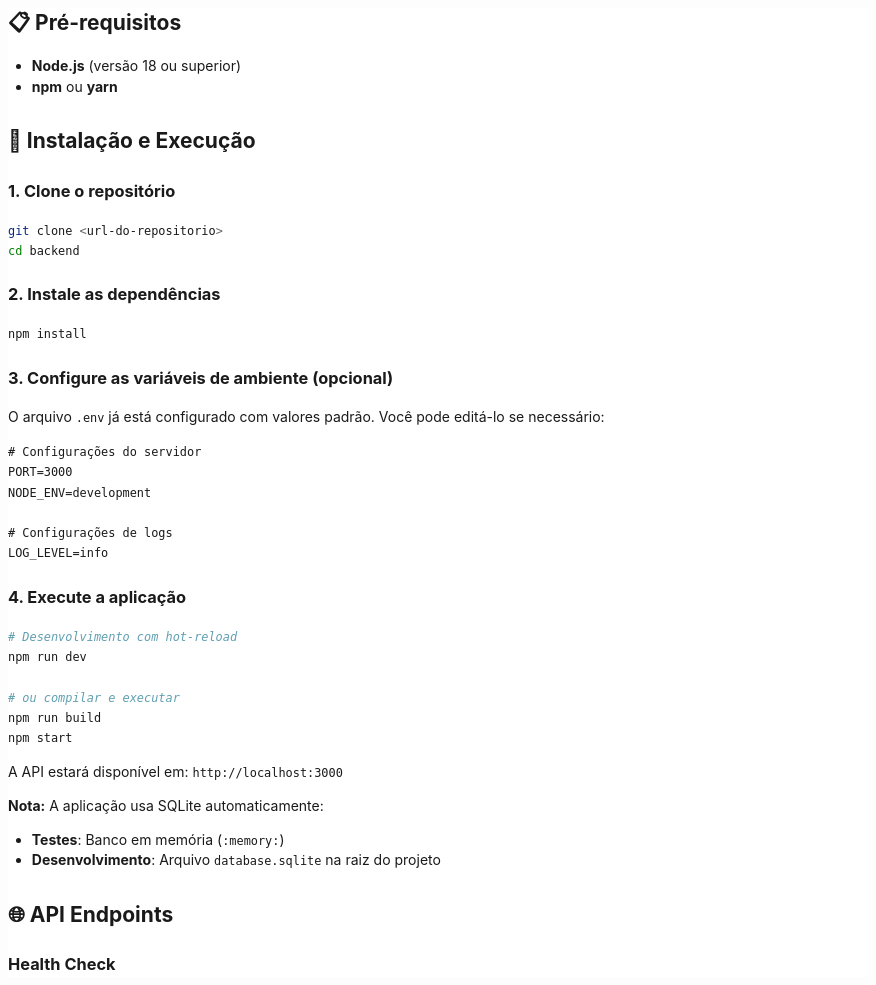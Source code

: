 ## 📋 Pré-requisitos

- **Node.js** (versão 18 ou superior)
- **npm** ou **yarn**

## 🔧 Instalação e Execução

### 1. Clone o repositório

```bash
git clone <url-do-repositorio>
cd backend
```

### 2. Instale as dependências

```bash
npm install
```

### 3. Configure as variáveis de ambiente (opcional)

O arquivo `.env` já está configurado com valores padrão. Você pode editá-lo se necessário:

```env
# Configurações do servidor
PORT=3000
NODE_ENV=development

# Configurações de logs
LOG_LEVEL=info
```

### 4. Execute a aplicação

```bash
# Desenvolvimento com hot-reload
npm run dev

# ou compilar e executar
npm run build
npm start
```

A API estará disponível em: `http://localhost:3000`

**Nota:** A aplicação usa SQLite automaticamente:
- **Testes**: Banco em memória (`:memory:`)
- **Desenvolvimento**: Arquivo `database.sqlite` na raiz do projeto

## 🌐 API Endpoints

### Health Check
